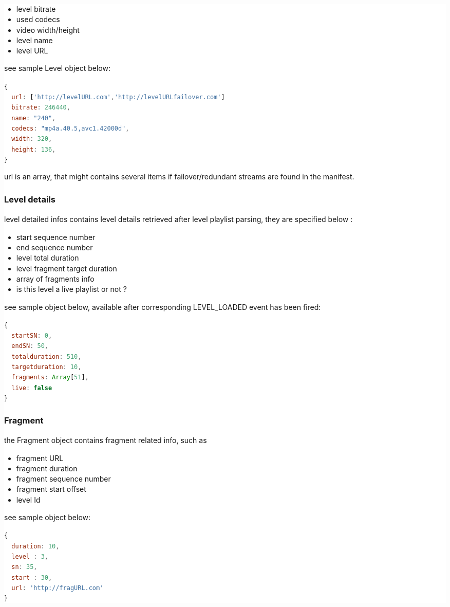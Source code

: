 * level bitrate
* used codecs
* video width/height
* level name
* level URL

see sample Level object below:

```js
{
  url: ['http://levelURL.com','http://levelURLfailover.com']
  bitrate: 246440,
  name: "240",
  codecs: "mp4a.40.5,avc1.42000d",
  width: 320,
  height: 136,
}
```
url is an array, that might contains several items if failover/redundant streams are found in the manifest.

### Level details

level detailed infos contains level details retrieved after level playlist parsing, they are specified below :

* start sequence number
* end sequence number
* level total duration
* level fragment target duration
* array of fragments info
* is this level a live playlist or not ?

see sample object below, available after corresponding LEVEL_LOADED event has been fired:

```js
{
  startSN: 0,
  endSN: 50,
  totalduration: 510,
  targetduration: 10,
  fragments: Array[51],
  live: false
}
```

### Fragment
the Fragment object contains fragment related info, such as

* fragment URL
* fragment duration
* fragment sequence number
* fragment start offset
* level Id

see sample object below:

```js
{
  duration: 10,
  level : 3,
  sn: 35,
  start : 30,
  url: 'http://fragURL.com'
}
```


[MediaSource Extensions]: http://w3c.github.io/media-source/